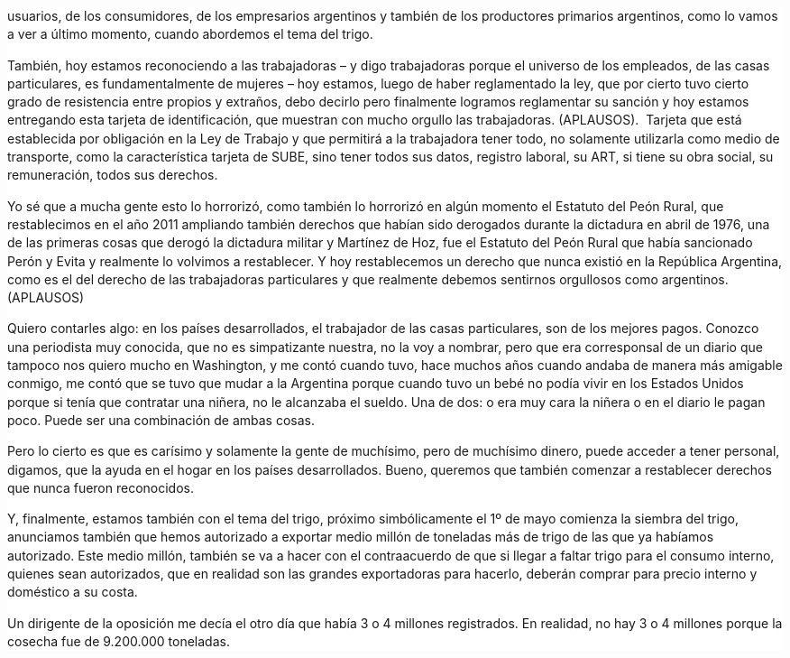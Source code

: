 usuarios, de los consumidores, de los empresarios argentinos y también
de los productores primarios argentinos, como lo vamos a ver a último
momento, cuando abordemos el tema del trigo.

También, hoy estamos reconociendo a las trabajadoras – y digo
trabajadoras porque el universo de los empleados, de las casas
particulares, es fundamentalmente de mujeres – hoy estamos, luego de
haber reglamentado la ley, que por cierto tuvo cierto grado de
resistencia entre propios y extraños, debo decirlo pero finalmente
logramos reglamentar su sanción y hoy estamos entregando esta tarjeta de
identificación, que muestran con mucho orgullo las trabajadoras.
(APLAUSOS).  Tarjeta que está establecida por obligación en la Ley de
Trabajo y que permitirá a la trabajadora tener todo, no solamente
utilizarla como medio de transporte, como la característica tarjeta de
SUBE, sino tener todos sus datos, registro laboral, su ART, si tiene su
obra social, su remuneración, todos sus derechos.

Yo sé que a mucha gente esto lo horrorizó, como también lo horrorizó en
algún momento el Estatuto del Peón Rural, que restablecimos en el año
2011 ampliando también derechos que habían sido derogados durante la
dictadura en abril de 1976, una de las primeras cosas que derogó la
dictadura militar y Martínez de Hoz, fue el Estatuto del Peón Rural que
había sancionado Perón y Evita y realmente lo volvimos a restablecer. Y
hoy restablecemos un derecho que nunca existió en la República
Argentina, como es el del derecho de las trabajadoras particulares y que
realmente debemos sentirnos orgullosos como argentinos. (APLAUSOS)

Quiero contarles algo: en los países desarrollados, el trabajador de las
casas particulares, son de los mejores pagos. Conozco una periodista muy
conocida, que no es simpatizante nuestra, no la voy a nombrar, pero que
era corresponsal de un diario que tampoco nos quiero mucho en
Washington, y me contó cuando tuvo, hace muchos años cuando andaba de
manera más amigable conmigo, me contó que se tuvo que mudar a la
Argentina porque cuando tuvo un bebé no podía vivir en los Estados
Unidos porque si tenía que contratar una niñera, no le alcanzaba el
sueldo. Una de dos: o era muy cara la niñera o en el diario le pagan
poco. Puede ser una combinación de ambas cosas.

Pero lo cierto es que es carísimo y solamente la gente de muchísimo,
pero de muchísimo dinero, puede acceder a tener personal, digamos, que
la ayuda en el hogar en los países desarrollados. Bueno, queremos que
también comenzar a restablecer derechos que nunca fueron reconocidos.

Y, finalmente, estamos también con el tema del trigo, próximo
simbólicamente el 1º de mayo comienza la siembra del trigo, anunciamos
también que hemos autorizado a exportar medio millón de toneladas más de
trigo de las que ya habíamos autorizado. Este medio millón, también se
va a hacer con el contraacuerdo de que si llegar a faltar trigo para el
consumo interno, quienes sean autorizados, que en realidad son las
grandes exportadoras para hacerlo, deberán comprar para precio interno y
doméstico a su costa.

Un dirigente de la oposición me decía el otro día que había 3 o 4
millones registrados. En realidad, no hay 3 o 4 millones porque la
cosecha fue de 9.200.000 toneladas.
